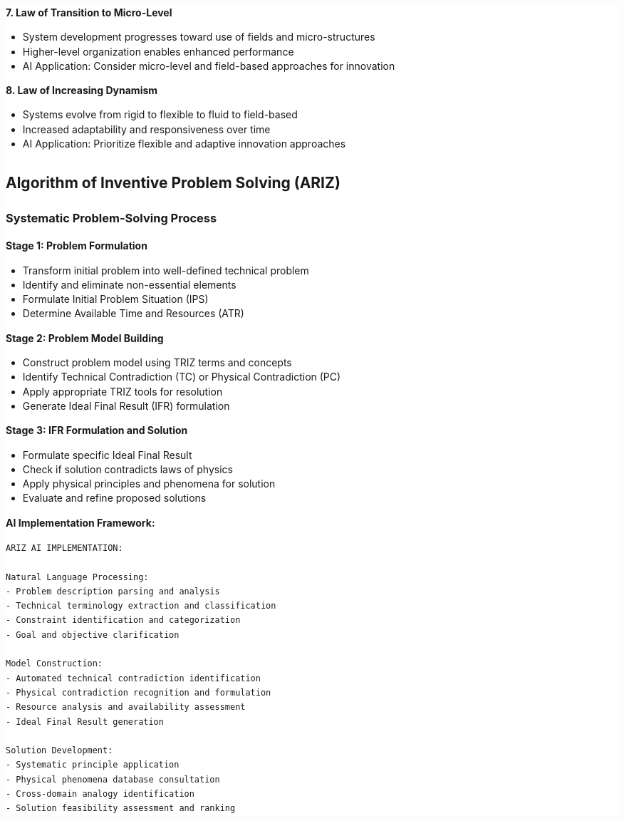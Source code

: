 **7. Law of Transition to Micro-Level**
- System development progresses toward use of fields and micro-structures
- Higher-level organization enables enhanced performance
- AI Application: Consider micro-level and field-based approaches for innovation

**8. Law of Increasing Dynamism**
- Systems evolve from rigid to flexible to fluid to field-based
- Increased adaptability and responsiveness over time
- AI Application: Prioritize flexible and adaptive innovation approaches

## Algorithm of Inventive Problem Solving (ARIZ)

### Systematic Problem-Solving Process

**Stage 1: Problem Formulation**
- Transform initial problem into well-defined technical problem
- Identify and eliminate non-essential elements
- Formulate Initial Problem Situation (IPS)
- Determine Available Time and Resources (ATR)

**Stage 2: Problem Model Building**
- Construct problem model using TRIZ terms and concepts
- Identify Technical Contradiction (TC) or Physical Contradiction (PC)
- Apply appropriate TRIZ tools for resolution
- Generate Ideal Final Result (IFR) formulation

**Stage 3: IFR Formulation and Solution**
- Formulate specific Ideal Final Result
- Check if solution contradicts laws of physics
- Apply physical principles and phenomena for solution
- Evaluate and refine proposed solutions

**AI Implementation Framework:**
```
ARIZ AI IMPLEMENTATION:

Natural Language Processing:
- Problem description parsing and analysis
- Technical terminology extraction and classification
- Constraint identification and categorization
- Goal and objective clarification

Model Construction:
- Automated technical contradiction identification
- Physical contradiction recognition and formulation
- Resource analysis and availability assessment
- Ideal Final Result generation

Solution Development:
- Systematic principle application
- Physical phenomena database consultation
- Cross-domain analogy identification
- Solution feasibility assessment and ranking
```
